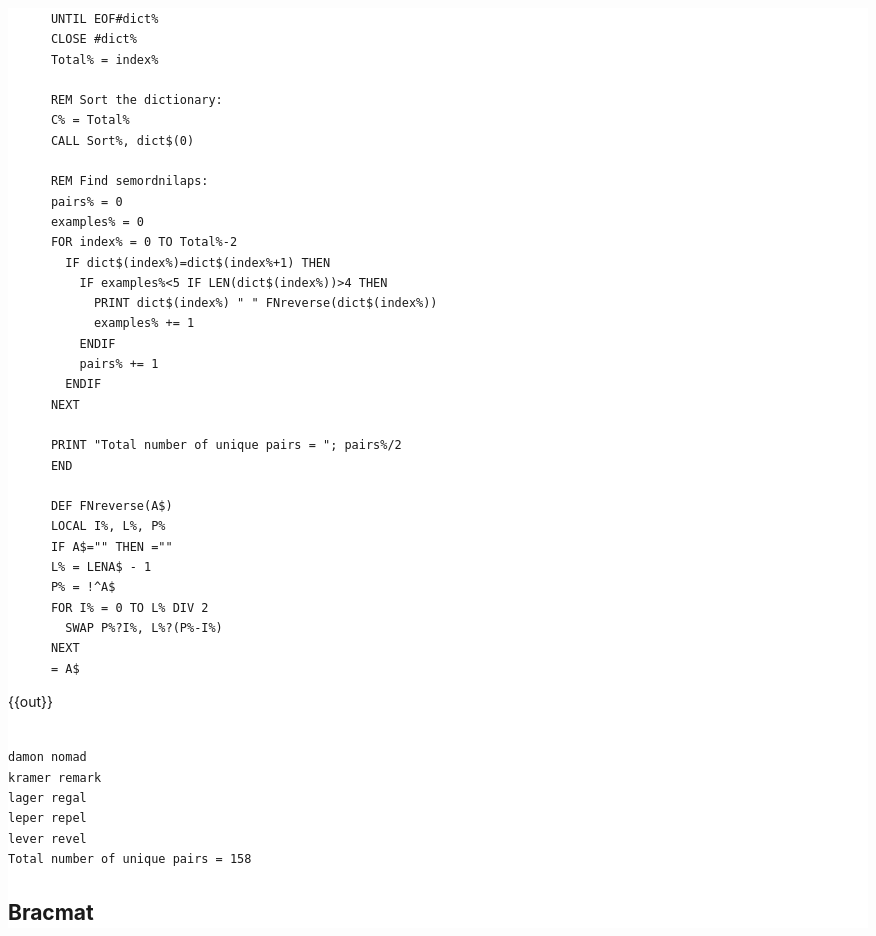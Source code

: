 ```bbcbasic
      UNTIL EOF#dict%
      CLOSE #dict%
      Total% = index%

      REM Sort the dictionary:
      C% = Total%
      CALL Sort%, dict$(0)

      REM Find semordnilaps:
      pairs% = 0
      examples% = 0
      FOR index% = 0 TO Total%-2
        IF dict$(index%)=dict$(index%+1) THEN
          IF examples%<5 IF LEN(dict$(index%))>4 THEN
            PRINT dict$(index%) " " FNreverse(dict$(index%))
            examples% += 1
          ENDIF
          pairs% += 1
        ENDIF
      NEXT

      PRINT "Total number of unique pairs = "; pairs%/2
      END

      DEF FNreverse(A$)
      LOCAL I%, L%, P%
      IF A$="" THEN =""
      L% = LENA$ - 1
      P% = !^A$
      FOR I% = 0 TO L% DIV 2
        SWAP P%?I%, L%?(P%-I%)
      NEXT
      = A$
```

{{out}}

```txt

damon nomad
kramer remark
lager regal
leper repel
lever revel
Total number of unique pairs = 158

```



## Bracmat
